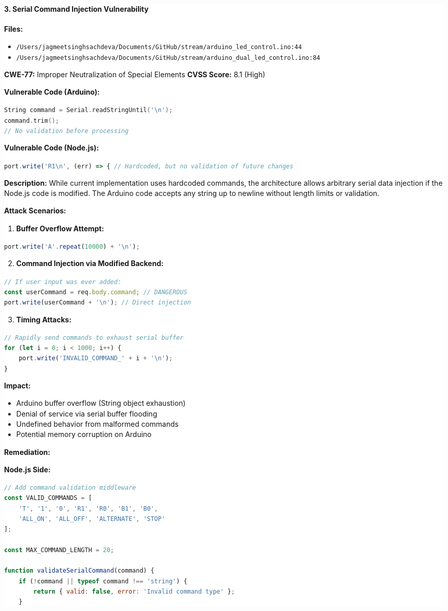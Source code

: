 
#### 3. Serial Command Injection Vulnerability
**Files:**
- `/Users/jagmeetsinghsachdeva/Documents/GitHub/stream/arduino_led_control.ino:44`
- `/Users/jagmeetsinghsachdeva/Documents/GitHub/stream/arduino_dual_led_control.ino:84`

**CWE-77:** Improper Neutralization of Special Elements
**CVSS Score:** 8.1 (High)

**Vulnerable Code (Arduino):**
```c
String command = Serial.readStringUntil('\n');
command.trim();
// No validation before processing
```

**Vulnerable Code (Node.js):**
```javascript
port.write('R1\n', (err) => { // Hardcoded, but no validation of future changes
```

**Description:**
While current implementation uses hardcoded commands, the architecture allows arbitrary serial data injection if the Node.js code is modified. The Arduino code accepts any string up to newline without length limits or validation.

**Attack Scenarios:**
1. **Buffer Overflow Attempt:**
```javascript
port.write('A'.repeat(10000) + '\n');
```

2. **Command Injection via Modified Backend:**
```javascript
// If user input was ever added:
const userCommand = req.body.command; // DANGEROUS
port.write(userCommand + '\n'); // Direct injection
```

3. **Timing Attacks:**
```javascript
// Rapidly send commands to exhaust serial buffer
for (let i = 0; i < 1000; i++) {
    port.write('INVALID_COMMAND_' + i + '\n');
}
```

**Impact:**
- Arduino buffer overflow (String object exhaustion)
- Denial of service via serial buffer flooding
- Undefined behavior from malformed commands
- Potential memory corruption on Arduino

**Remediation:**

**Node.js Side:**
```javascript
// Add command validation middleware
const VALID_COMMANDS = [
    'T', '1', '0', 'R1', 'R0', 'B1', 'B0',
    'ALL_ON', 'ALL_OFF', 'ALTERNATE', 'STOP'
];

const MAX_COMMAND_LENGTH = 20;

function validateSerialCommand(command) {
    if (!command || typeof command !== 'string') {
        return { valid: false, error: 'Invalid command type' };
    }

```
